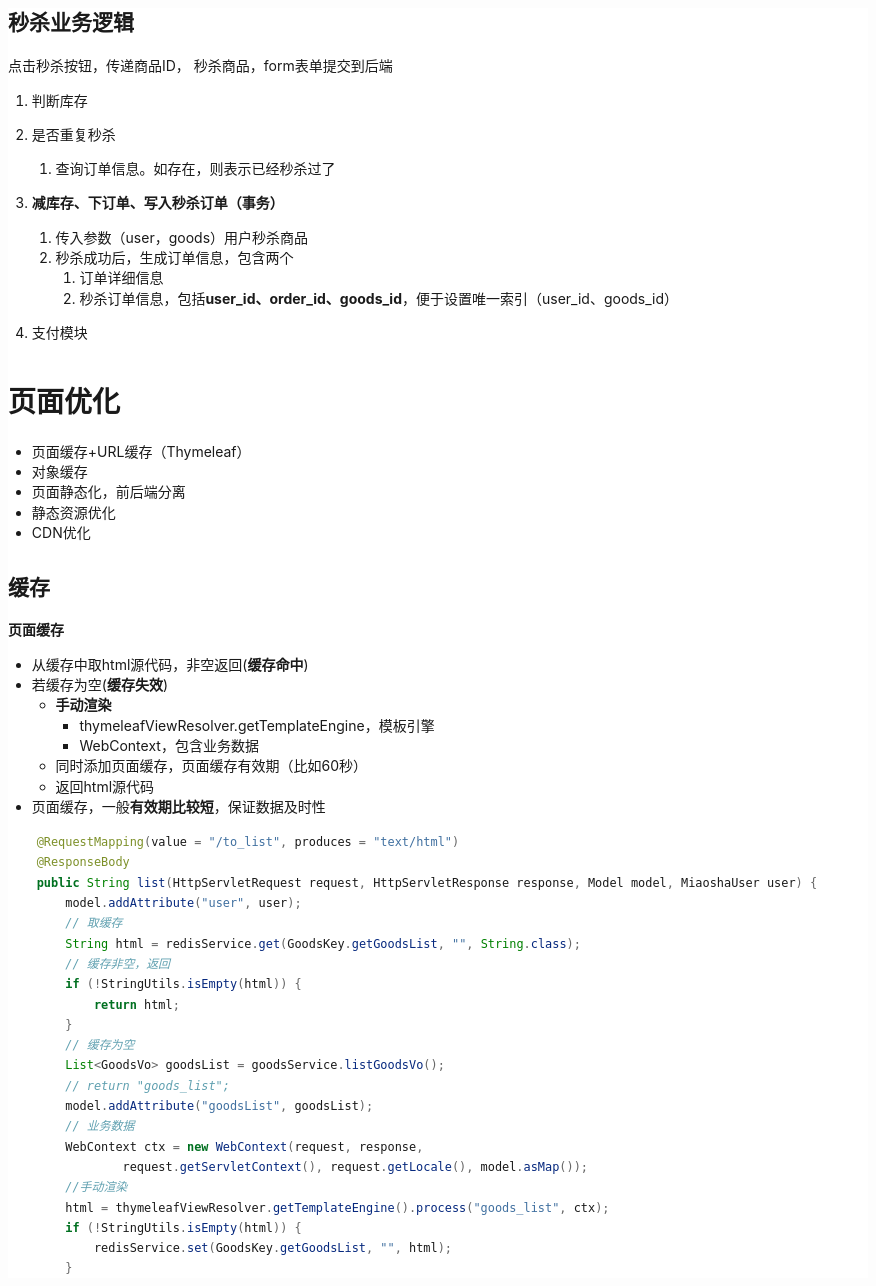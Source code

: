 
## 秒杀业务逻辑

点击秒杀按钮，传递商品ID， 秒杀商品，form表单提交到后端

1. 判断库存
2. 是否重复秒杀
   1. 查询订单信息。如存在，则表示已经秒杀过了

3. **减库存、下订单、写入秒杀订单（事务）**
   1. 传入参数（user，goods）用户秒杀商品
   2. 秒杀成功后，生成订单信息，包含两个
      1. 订单详细信息
      2. 秒杀订单信息，包括**user_id、order_id、goods_id**，便于设置唯一索引（user_id、goods_id）

4. 支付模块





# 页面优化

- 页面缓存+URL缓存（Thymeleaf）
- 对象缓存
- 页面静态化，前后端分离
- 静态资源优化
- CDN优化



## 缓存

**页面缓存**

- 从缓存中取html源代码，非空返回(**缓存命中**)
- 若缓存为空(**缓存失效**)
  - **手动渲染**
    - thymeleafViewResolver.getTemplateEngine，模板引擎
    - WebContext，包含业务数据
  - 同时添加页面缓存，页面缓存有效期（比如60秒）
  - 返回html源代码
- 页面缓存，一般**有效期比较短**，保证数据及时性

```java
    @RequestMapping(value = "/to_list", produces = "text/html")
    @ResponseBody
    public String list(HttpServletRequest request, HttpServletResponse response, Model model, MiaoshaUser user) {
        model.addAttribute("user", user);
        // 取缓存
        String html = redisService.get(GoodsKey.getGoodsList, "", String.class);
        // 缓存非空，返回
        if (!StringUtils.isEmpty(html)) {
            return html;
        }
        // 缓存为空
        List<GoodsVo> goodsList = goodsService.listGoodsVo();
        // return "goods_list";
        model.addAttribute("goodsList", goodsList);
		// 业务数据
        WebContext ctx = new WebContext(request, response,
                request.getServletContext(), request.getLocale(), model.asMap());
        //手动渲染
        html = thymeleafViewResolver.getTemplateEngine().process("goods_list", ctx);
        if (!StringUtils.isEmpty(html)) {
            redisService.set(GoodsKey.getGoodsList, "", html);
        }
```